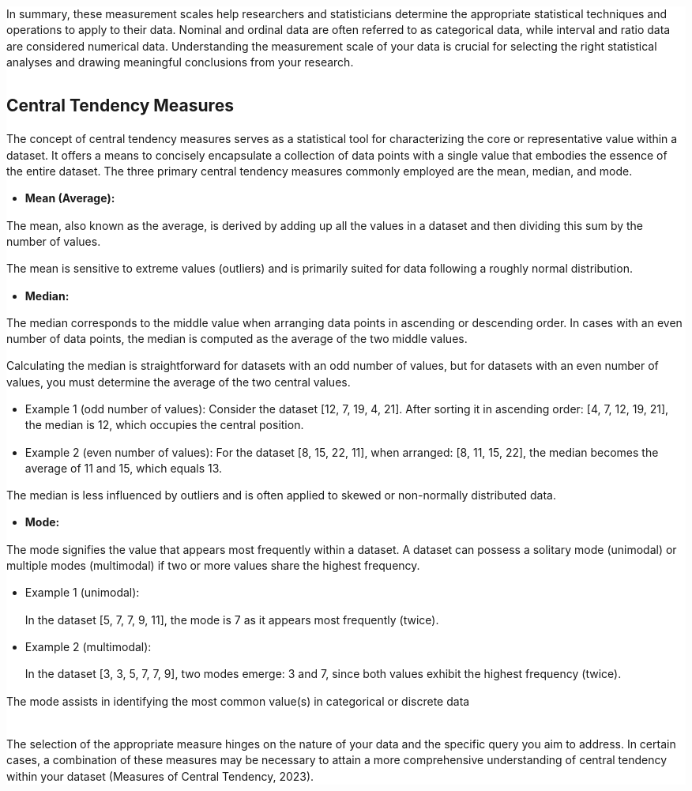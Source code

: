 
In summary, these measurement scales help researchers and statisticians determine the appropriate statistical techniques and operations to apply to their data. Nominal and ordinal data are often referred to as categorical data, while interval and ratio data are considered numerical data. Understanding the measurement scale of your data is crucial for selecting the right statistical analyses and drawing meaningful conclusions from your research.

## Central Tendency Measures

The concept of central tendency measures serves as a statistical tool for characterizing the core or representative value within a dataset. It offers a means to concisely encapsulate a collection of data points with a single value that embodies the essence of the entire dataset. The three primary central tendency measures commonly employed are the mean, median, and mode.

- **Mean (Average):**

The mean, also known as the average, is derived by adding up all the values in a dataset and then dividing this sum by the number of values.

The mean is sensitive to extreme values (outliers) and is primarily suited for data following a roughly normal distribution.

- **Median:**

The median corresponds to the middle value when arranging data points in ascending or descending order. In cases with an even number of data points, the median is computed as the average of the two middle values.

Calculating the median is straightforward for datasets with an odd number of values, but for datasets with an even number of values, you must determine the average of the two central values.

  - Example 1 (odd number of values): Consider the dataset \[12, 7, 19, 4, 21\]. After sorting it in ascending order: \[4, 7, 12, 19, 21\], the median is 12, which occupies the central position.

  - Example 2 (even number of values): For the dataset \[8, 15, 22, 11\], when arranged: \[8, 11, 15, 22\], the median becomes the average of 11 and 15, which equals 13.

The median is less influenced by outliers and is often applied to skewed or non-normally distributed data.

- **Mode:**

The mode signifies the value that appears most frequently within a dataset. A dataset can possess a solitary mode (unimodal) or multiple modes (multimodal) if two or more values share the highest frequency.

  - Example 1 (unimodal):

    In the dataset \[5, 7, 7, 9, 11\], the mode is 7 as it appears most frequently (twice).

  - Example 2 (multimodal):

    In the dataset \[3, 3, 5, 7, 7, 9\], two modes emerge: 3 and 7, since both values exhibit the highest frequency (twice).

The mode assists in identifying the most common value(s) in categorical or discrete data

<br>
The selection of the appropriate measure hinges on the nature of your data and the specific query you aim to address. In certain cases, a combination of these measures may be necessary to attain a more comprehensive understanding of central tendency within your dataset (Measures of Central Tendency, 2023).
